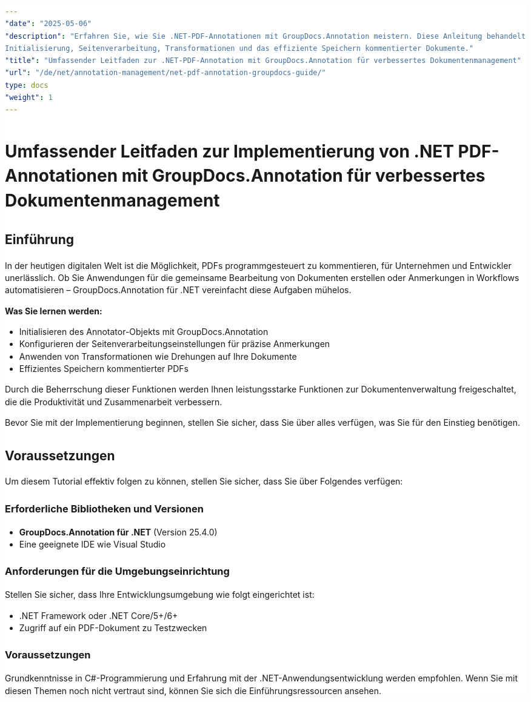 ```yaml
---
"date": "2025-05-06"
"description": "Erfahren Sie, wie Sie .NET-PDF-Annotationen mit GroupDocs.Annotation meistern. Diese Anleitung behandelt Initialisierung, Seitenverarbeitung, Transformationen und das effiziente Speichern kommentierter Dokumente."
"title": "Umfassender Leitfaden zur .NET-PDF-Annotation mit GroupDocs.Annotation für verbessertes Dokumentenmanagement"
"url": "/de/net/annotation-management/net-pdf-annotation-groupdocs-guide/"
type: docs
"weight": 1
---
```


# Umfassender Leitfaden zur Implementierung von .NET PDF-Annotationen mit GroupDocs.Annotation für verbessertes Dokumentenmanagement

## Einführung
In der heutigen digitalen Welt ist die Möglichkeit, PDFs programmgesteuert zu kommentieren, für Unternehmen und Entwickler unerlässlich. Ob Sie Anwendungen für die gemeinsame Bearbeitung von Dokumenten erstellen oder Anmerkungen in Workflows automatisieren – GroupDocs.Annotation für .NET vereinfacht diese Aufgaben mühelos.

**Was Sie lernen werden:**
- Initialisieren des Annotator-Objekts mit GroupDocs.Annotation
- Konfigurieren der Seitenverarbeitungseinstellungen für präzise Anmerkungen
- Anwenden von Transformationen wie Drehungen auf Ihre Dokumente
- Effizientes Speichern kommentierter PDFs

Durch die Beherrschung dieser Funktionen werden Ihnen leistungsstarke Funktionen zur Dokumentenverwaltung freigeschaltet, die die Produktivität und Zusammenarbeit verbessern.

Bevor Sie mit der Implementierung beginnen, stellen Sie sicher, dass Sie über alles verfügen, was Sie für den Einstieg benötigen.

## Voraussetzungen
Um diesem Tutorial effektiv folgen zu können, stellen Sie sicher, dass Sie über Folgendes verfügen:

### Erforderliche Bibliotheken und Versionen
- **GroupDocs.Annotation für .NET** (Version 25.4.0)
- Eine geeignete IDE wie Visual Studio

### Anforderungen für die Umgebungseinrichtung
Stellen Sie sicher, dass Ihre Entwicklungsumgebung wie folgt eingerichtet ist:
- .NET Framework oder .NET Core/5+/6+
- Zugriff auf ein PDF-Dokument zu Testzwecken

### Voraussetzungen
Grundkenntnisse in C#-Programmierung und Erfahrung mit der .NET-Anwendungsentwicklung werden empfohlen. Wenn Sie mit diesen Themen noch nicht vertraut sind, können Sie sich die Einführungsressourcen ansehen.
